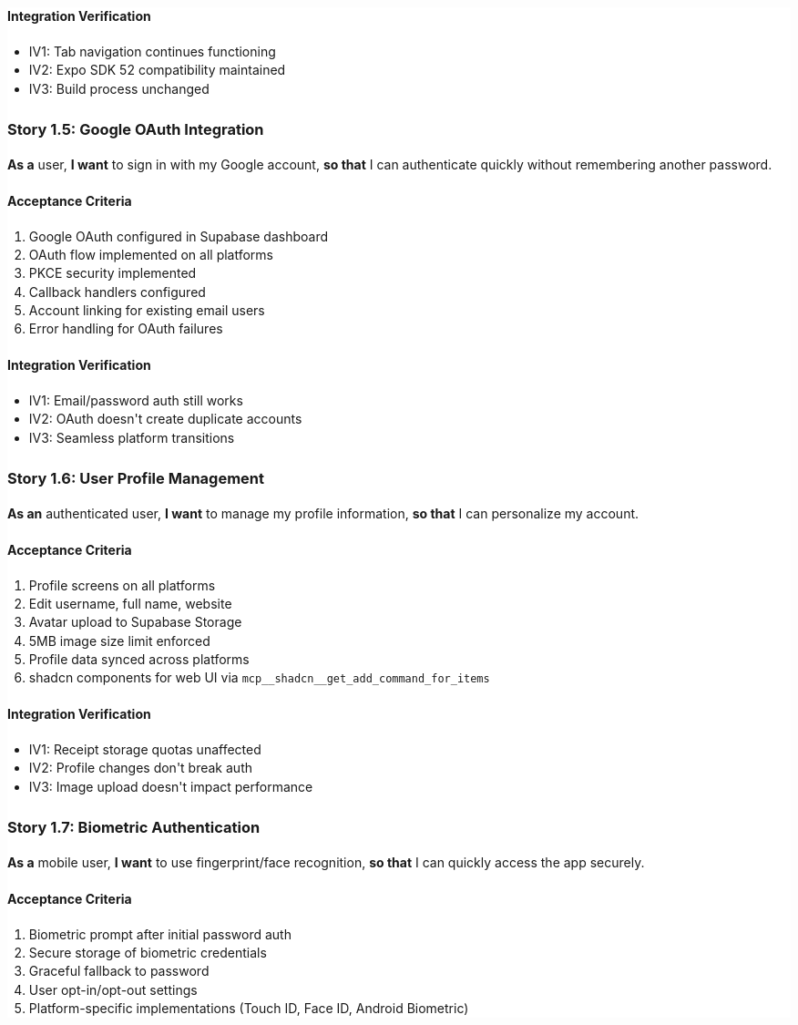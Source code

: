 #### Integration Verification
- IV1: Tab navigation continues functioning
- IV2: Expo SDK 52 compatibility maintained
- IV3: Build process unchanged

### Story 1.5: Google OAuth Integration

**As a** user,
**I want** to sign in with my Google account,
**so that** I can authenticate quickly without remembering another password.

#### Acceptance Criteria
1. Google OAuth configured in Supabase dashboard
2. OAuth flow implemented on all platforms
3. PKCE security implemented
4. Callback handlers configured
5. Account linking for existing email users
6. Error handling for OAuth failures

#### Integration Verification
- IV1: Email/password auth still works
- IV2: OAuth doesn't create duplicate accounts
- IV3: Seamless platform transitions

### Story 1.6: User Profile Management

**As an** authenticated user,
**I want** to manage my profile information,
**so that** I can personalize my account.

#### Acceptance Criteria
1. Profile screens on all platforms
2. Edit username, full name, website
3. Avatar upload to Supabase Storage
4. 5MB image size limit enforced
5. Profile data synced across platforms
6. shadcn components for web UI via `mcp__shadcn__get_add_command_for_items`

#### Integration Verification
- IV1: Receipt storage quotas unaffected
- IV2: Profile changes don't break auth
- IV3: Image upload doesn't impact performance

### Story 1.7: Biometric Authentication

**As a** mobile user,
**I want** to use fingerprint/face recognition,
**so that** I can quickly access the app securely.

#### Acceptance Criteria
1. Biometric prompt after initial password auth
2. Secure storage of biometric credentials
3. Graceful fallback to password
4. User opt-in/opt-out settings
5. Platform-specific implementations (Touch ID, Face ID, Android Biometric)
